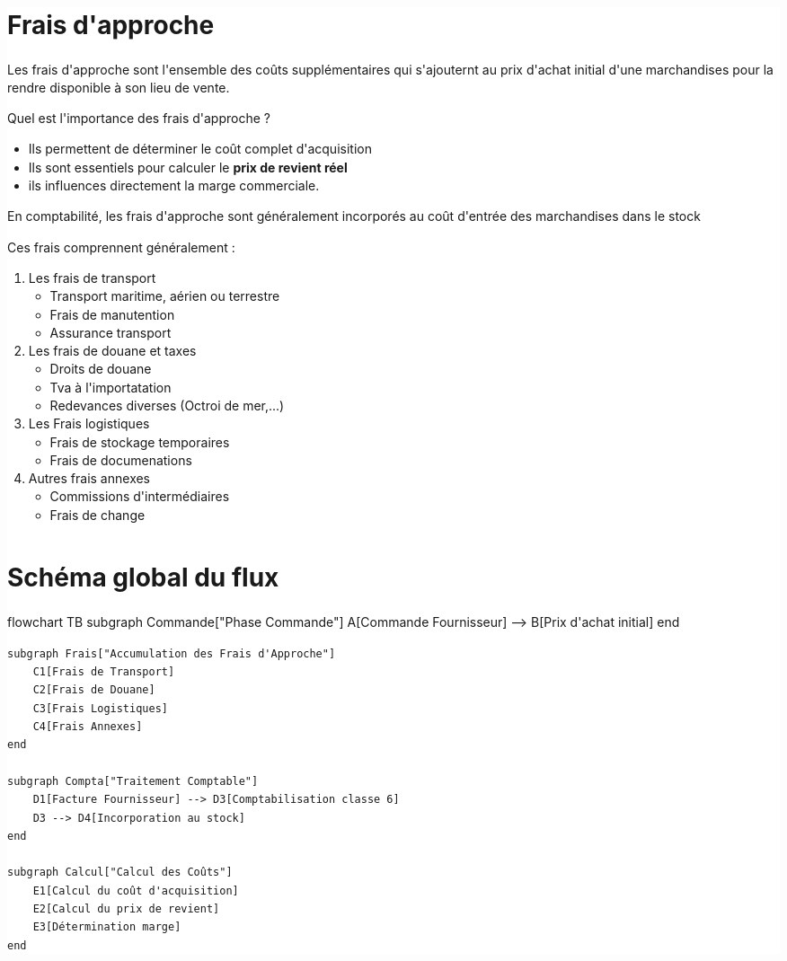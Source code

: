 # Frais d'approche

Les frais d'approche sont l'ensemble des coûts supplémentaires qui s'ajouternt au prix d'achat initial
d'une marchandises pour la rendre disponible à son lieu de vente.

Quel est l'importance des frais d'approche ?
- Ils permettent de déterminer le coût complet d'acquisition
- Ils sont essentiels pour calculer le **prix de revient réel**
- ils influences directement la marge commerciale.

En comptabilité, les frais d'approche sont généralement incorporés 
au coût d'entrée des marchandises dans le stock

Ces frais comprennent généralement :
1. Les frais de transport
   - Transport maritime, aérien ou terrestre
   - Frais de manutention
   - Assurance transport
2. Les frais de douane et taxes
   - Droits de douane
   - Tva à l'importatation
   - Redevances diverses (Octroi de mer,...)
3. Les Frais logistiques
   - Frais de stockage temporaires
   - Frais de documenations 
4. Autres frais annexes
   - Commissions d'intermédiaires
   - Frais de change

# Schéma global du flux

<code-block lang="mermaid">
flowchart TB
subgraph Commande["Phase Commande"]
A[Commande Fournisseur] --> B[Prix d'achat initial]
end

    subgraph Frais["Accumulation des Frais d'Approche"]
        C1[Frais de Transport]
        C2[Frais de Douane]
        C3[Frais Logistiques]
        C4[Frais Annexes]
    end

    subgraph Compta["Traitement Comptable"]
        D1[Facture Fournisseur] --> D3[Comptabilisation classe 6]
        D3 --> D4[Incorporation au stock]
    end

    subgraph Calcul["Calcul des Coûts"]
        E1[Calcul du coût d'acquisition]
        E2[Calcul du prix de revient]
        E3[Détermination marge]
    end
